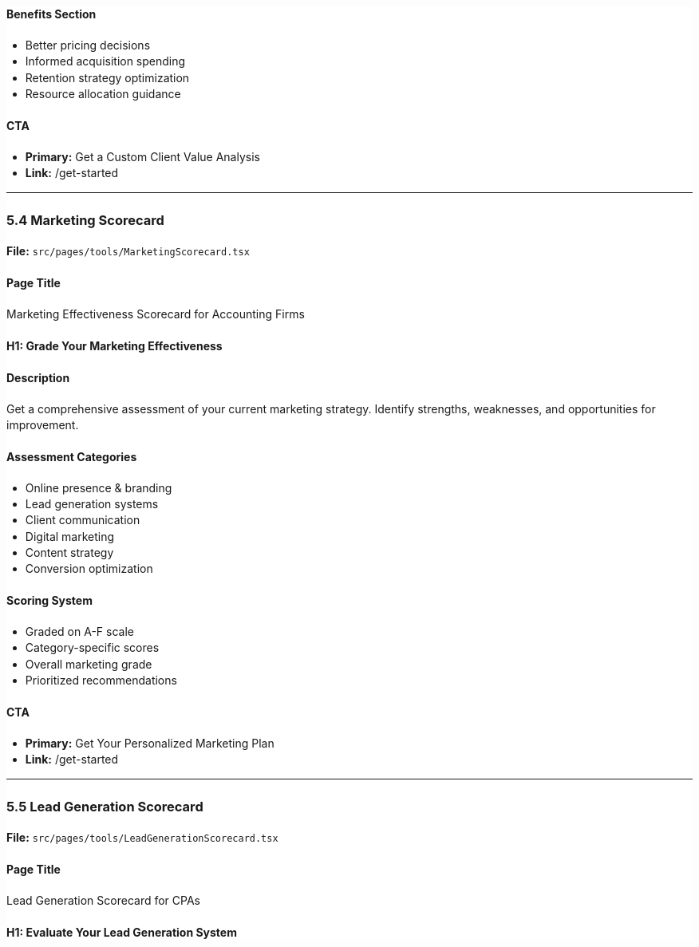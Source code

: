 #### Benefits Section
- Better pricing decisions
- Informed acquisition spending
- Retention strategy optimization
- Resource allocation guidance

#### CTA
- **Primary:** Get a Custom Client Value Analysis
- **Link:** /get-started

---

### 5.4 Marketing Scorecard
**File:** `src/pages/tools/MarketingScorecard.tsx`

#### Page Title
Marketing Effectiveness Scorecard for Accounting Firms

#### H1: Grade Your Marketing Effectiveness

#### Description
Get a comprehensive assessment of your current marketing strategy. Identify strengths, weaknesses, and opportunities for improvement.

#### Assessment Categories
- Online presence & branding
- Lead generation systems
- Client communication
- Digital marketing
- Content strategy
- Conversion optimization

#### Scoring System
- Graded on A-F scale
- Category-specific scores
- Overall marketing grade
- Prioritized recommendations

#### CTA
- **Primary:** Get Your Personalized Marketing Plan
- **Link:** /get-started

---

### 5.5 Lead Generation Scorecard
**File:** `src/pages/tools/LeadGenerationScorecard.tsx`

#### Page Title
Lead Generation Scorecard for CPAs

#### H1: Evaluate Your Lead Generation System
